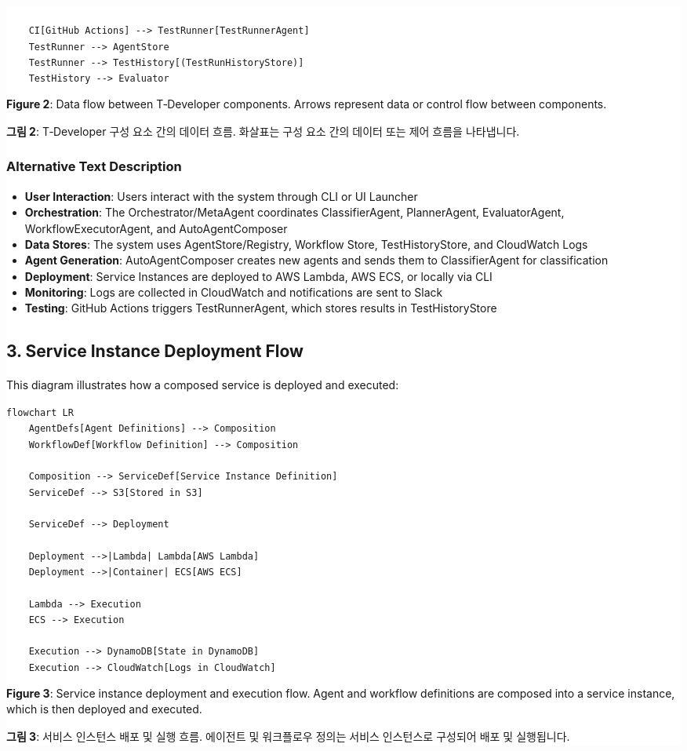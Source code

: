 ```mermaid
    
    CI[GitHub Actions] --> TestRunner[TestRunnerAgent]
    TestRunner --> AgentStore
    TestRunner --> TestHistory[(TestRunHistoryStore)]
    TestHistory --> Evaluator
```

**Figure 2**: Data flow between T‑Developer components. Arrows represent data or control flow between components.

**그림 2**: T‑Developer 구성 요소 간의 데이터 흐름. 화살표는 구성 요소 간의 데이터 또는 제어 흐름을 나타냅니다.

### Alternative Text Description

- **User Interaction**: Users interact with the system through CLI or UI Launcher
- **Orchestration**: The Orchestrator/MetaAgent coordinates ClassifierAgent, PlannerAgent, EvaluatorAgent, WorkflowExecutorAgent, and AutoAgentComposer
- **Data Stores**: The system uses AgentStore/Registry, Workflow Store, TestHistoryStore, and CloudWatch Logs
- **Agent Generation**: AutoAgentComposer creates new agents and sends them to ClassifierAgent for classification
- **Deployment**: Service Instances are deployed to AWS Lambda, AWS ECS, or locally via CLI
- **Monitoring**: Logs are collected in CloudWatch and notifications are sent to Slack
- **Testing**: GitHub Actions triggers TestRunnerAgent, which stores results in TestHistoryStore

## 3. Service Instance Deployment Flow

This diagram illustrates how a composed service is deployed and executed:

```mermaid
flowchart LR
    AgentDefs[Agent Definitions] --> Composition
    WorkflowDef[Workflow Definition] --> Composition
    
    Composition --> ServiceDef[Service Instance Definition]
    ServiceDef --> S3[Stored in S3]
    
    ServiceDef --> Deployment
    
    Deployment -->|Lambda| Lambda[AWS Lambda]
    Deployment -->|Container| ECS[AWS ECS]
    
    Lambda --> Execution
    ECS --> Execution
    
    Execution --> DynamoDB[State in DynamoDB]
    Execution --> CloudWatch[Logs in CloudWatch]
```

**Figure 3**: Service instance deployment and execution flow. Agent and workflow definitions are composed into a service instance, which is then deployed and executed.

**그림 3**: 서비스 인스턴스 배포 및 실행 흐름. 에이전트 및 워크플로우 정의는 서비스 인스턴스로 구성되어 배포 및 실행됩니다.
